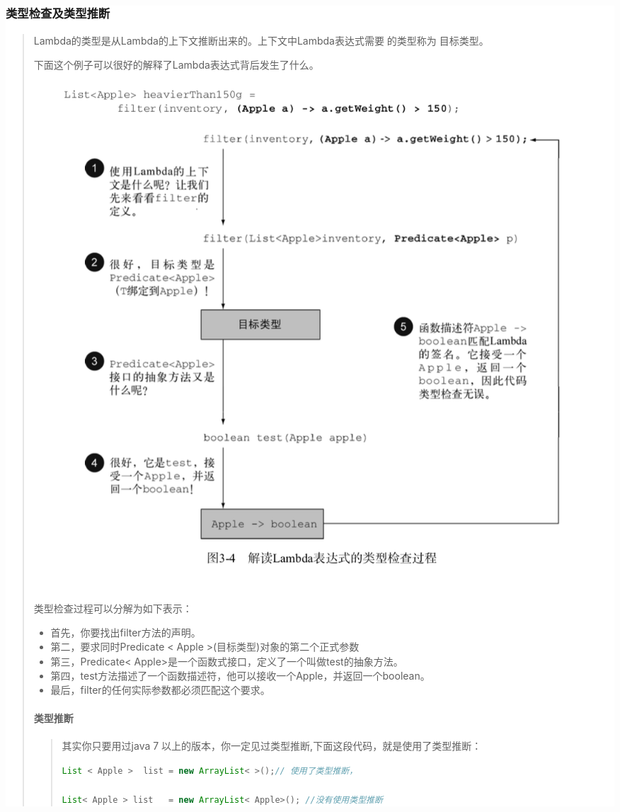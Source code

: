### 类型检查及类型推断

>Lambda的类型是从Lambda的上下文推断出来的。上下文中Lambda表达式需要 的类型称为 目标类型。
>
>下面这个例子可以很好的解释了Lambda表达式背后发生了什么。
>
>![类型检查](./img1.png)
>
>类型检查过程可以分解为如下表示：
>
>- 首先，你要找出filter方法的声明。
>- 第二，要求同时Predicate < Apple >(目标类型)对象的第二个正式参数
>- 第三，Predicate< Apple>是一个函数式接口，定义了一个叫做test的抽象方法。
>- 第四，test方法描述了一个函数描述符，他可以接收一个Apple，并返回一个boolean。
>- 最后，filter的任何实际参数都必须匹配这个要求。
>
>#### 类型推断
>
>>其实你只要用过java 7 以上的版本，你一定见过类型推断,下面这段代码，就是使用了类型推断：
>>
>>```java
>>List < Apple >  list = new ArrayList< >();// 使用了类型推断，
>>
>>List< Apple > list   = new ArrayList< Apple>(); //没有使用类型推断
>>```
>>